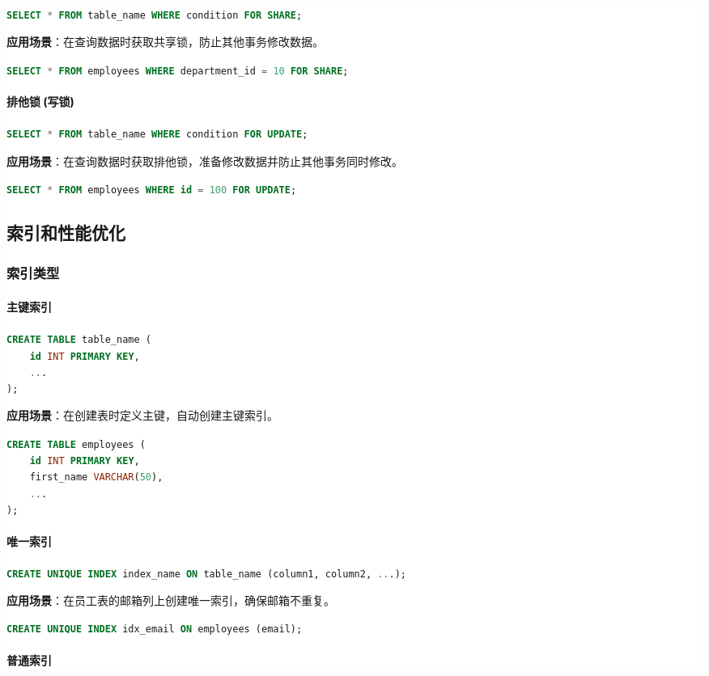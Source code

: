 ```sql
SELECT * FROM table_name WHERE condition FOR SHARE;
```

**应用场景**：在查询数据时获取共享锁，防止其他事务修改数据。

```sql
SELECT * FROM employees WHERE department_id = 10 FOR SHARE;
```

#### 排他锁 (写锁)

```sql
SELECT * FROM table_name WHERE condition FOR UPDATE;
```

**应用场景**：在查询数据时获取排他锁，准备修改数据并防止其他事务同时修改。

```sql
SELECT * FROM employees WHERE id = 100 FOR UPDATE;
```

## 索引和性能优化

### 索引类型

#### 主键索引

```sql
CREATE TABLE table_name (
    id INT PRIMARY KEY,
    ...
);
```

**应用场景**：在创建表时定义主键，自动创建主键索引。

```sql
CREATE TABLE employees (
    id INT PRIMARY KEY,
    first_name VARCHAR(50),
    ...
);
```

#### 唯一索引

```sql
CREATE UNIQUE INDEX index_name ON table_name (column1, column2, ...);
```

**应用场景**：在员工表的邮箱列上创建唯一索引，确保邮箱不重复。

```sql
CREATE UNIQUE INDEX idx_email ON employees (email);
```

#### 普通索引
